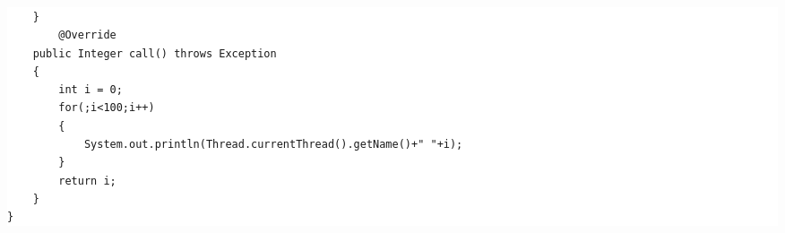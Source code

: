 	    }
	        @Override  
	    public Integer call() throws Exception  
	    {  
	        int i = 0;  
	        for(;i<100;i++)  
	        {  
	            System.out.println(Thread.currentThread().getName()+" "+i);  
	        }  
	        return i;  
	    }  
	}